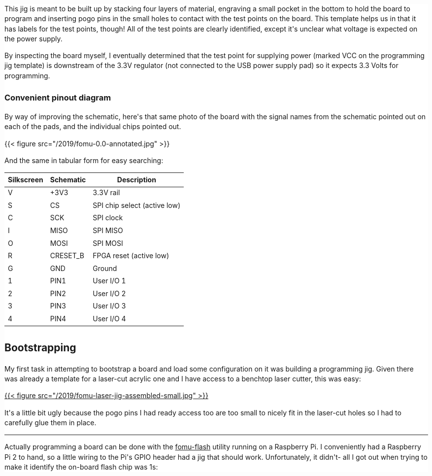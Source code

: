 This jig is meant to be built up by stacking four layers of material, engraving
a small pocket in the bottom to hold the board to program and inserting pogo
pins in the small holes to contact with the test points on the board. This
template helps us in that it has labels for the test points, though! All of the
test points are clearly identified, except it's unclear what voltage is expected
on the power supply.

By inspecting the board myself, I eventually determined that the test point for
supplying power (marked VCC on the programming jig template) is downstream of
the 3.3V regulator (not connected to the USB power supply pad) so it expects
3.3 Volts for programming.

### Convenient pinout diagram

By way of improving the schematic, here's that same photo of the board with the
signal names from the schematic pointed out on each of the pads, and the
individual chips pointed out.

{{< figure src="/2019/fomu-0.0-annotated.jpg" >}}

And the same in tabular form for easy searching:

Silkscreen | Schematic | Description
-----------|-----------|-----------------------------
         V | +3V3      | 3.3V rail
         S | CS        | SPI chip select (active low)
         C | SCK       | SPI clock
         I | MISO      | SPI MISO
         O | MOSI      | SPI MOSI
         R | CRESET_B  | FPGA reset (active low)
         G | GND       | Ground
         1 | PIN1      | User I/O 1
         2 | PIN2      | User I/O 2
         3 | PIN3      | User I/O 3
         4 | PIN4      | User I/O 4

## Bootstrapping

My first task in attempting to
bootstrap a board and load some configuration on it was building a programming
jig. Given there was already a template for a laser-cut acrylic one and I have
access to a benchtop laser cutter, this was easy:

<a href="/2019/fomu-laser-jig-assembled.jpg">
{{< figure src="/2019/fomu-laser-jig-assembled-small.jpg" >}}
</a>

It's a little bit ugly because the pogo pins I had ready access too are too
small to nicely fit in the laser-cut holes so I had to carefully glue them in
place.

---

Actually programming a board can be done with the
[fomu-flash](https://github.com/im-tomu/fomu-flash) utility running on a
Raspberry Pi. I conveniently had a Raspberry Pi 2 to hand, so a little wiring to
the Pi's GPIO header had a jig that should work. Unfortunately, it didn't- all I
got out when trying to make it identify the on-board flash chip was 1s:
